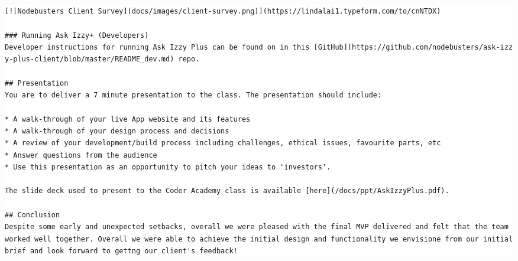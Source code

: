 ```
[![Nodebusters Client Survey](docs/images/client-survey.png)](https://lindalai1.typeform.com/to/cnNTDX)

### Running Ask Izzy+ (Developers)
Developer instructions for running Ask Izzy Plus can be found on in this [GitHub](https://github.com/nodebusters/ask-izzy-plus-client/blob/master/README_dev.md) repo.

## Presentation
You are to deliver a 7 minute presentation to the class. The presentation should include:

* A walk-through of your live App website and its features
* A walk-through of your design process and decisions
* A review of your development/build process including challenges, ethical issues, favourite parts, etc
* Answer questions from the audience
* Use this presentation as an opportunity to pitch your ideas to 'investors'.

The slide deck used to present to the Coder Academy class is available [here](/docs/ppt/AskIzzyPlus.pdf).

## Conclusion
Despite some early and unexpected setbacks, overall we were pleased with the final MVP delivered and felt that the team worked well together. Overall we were able to achieve the initial design and functionality we envisione from our initial brief and look forward to gettng our client's feedback!
